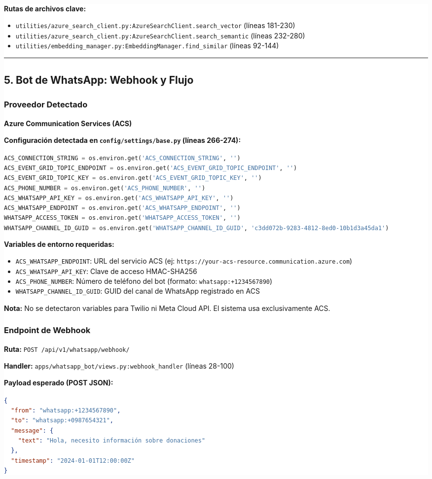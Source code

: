 **Rutas de archivos clave:**
- `utilities/azure_search_client.py:AzureSearchClient.search_vector` (líneas 181-230)
- `utilities/azure_search_client.py:AzureSearchClient.search_semantic` (líneas 232-280)
- `utilities/embedding_manager.py:EmbeddingManager.find_similar` (líneas 92-144)

---

## 5. Bot de WhatsApp: Webhook y Flujo

### Proveedor Detectado

**Azure Communication Services (ACS)**

**Configuración detectada en `config/settings/base.py` (líneas 266-274):**

```python
ACS_CONNECTION_STRING = os.environ.get('ACS_CONNECTION_STRING', '')
ACS_EVENT_GRID_TOPIC_ENDPOINT = os.environ.get('ACS_EVENT_GRID_TOPIC_ENDPOINT', '')
ACS_EVENT_GRID_TOPIC_KEY = os.environ.get('ACS_EVENT_GRID_TOPIC_KEY', '')
ACS_PHONE_NUMBER = os.environ.get('ACS_PHONE_NUMBER', '')
ACS_WHATSAPP_API_KEY = os.environ.get('ACS_WHATSAPP_API_KEY', '')
ACS_WHATSAPP_ENDPOINT = os.environ.get('ACS_WHATSAPP_ENDPOINT', '')
WHATSAPP_ACCESS_TOKEN = os.environ.get('WHATSAPP_ACCESS_TOKEN', '')
WHATSAPP_CHANNEL_ID_GUID = os.environ.get('WHATSAPP_CHANNEL_ID_GUID', 'c3dd072b-9283-4812-8ed0-10b1d3a45da1')
```

**Variables de entorno requeridas:**
- `ACS_WHATSAPP_ENDPOINT`: URL del servicio ACS (ej: `https://your-acs-resource.communication.azure.com`)
- `ACS_WHATSAPP_API_KEY`: Clave de acceso HMAC-SHA256
- `ACS_PHONE_NUMBER`: Número de teléfono del bot (formato: `whatsapp:+1234567890`)
- `WHATSAPP_CHANNEL_ID_GUID`: GUID del canal de WhatsApp registrado en ACS

**Nota:** No se detectaron variables para Twilio ni Meta Cloud API. El sistema usa exclusivamente ACS.

### Endpoint de Webhook

**Ruta:** `POST /api/v1/whatsapp/webhook/`

**Handler:** `apps/whatsapp_bot/views.py:webhook_handler` (líneas 28-100)

**Payload esperado (POST JSON):**

```json
{
  "from": "whatsapp:+1234567890",
  "to": "whatsapp:+0987654321",
  "message": {
    "text": "Hola, necesito información sobre donaciones"
  },
  "timestamp": "2024-01-01T12:00:00Z"
}
```
